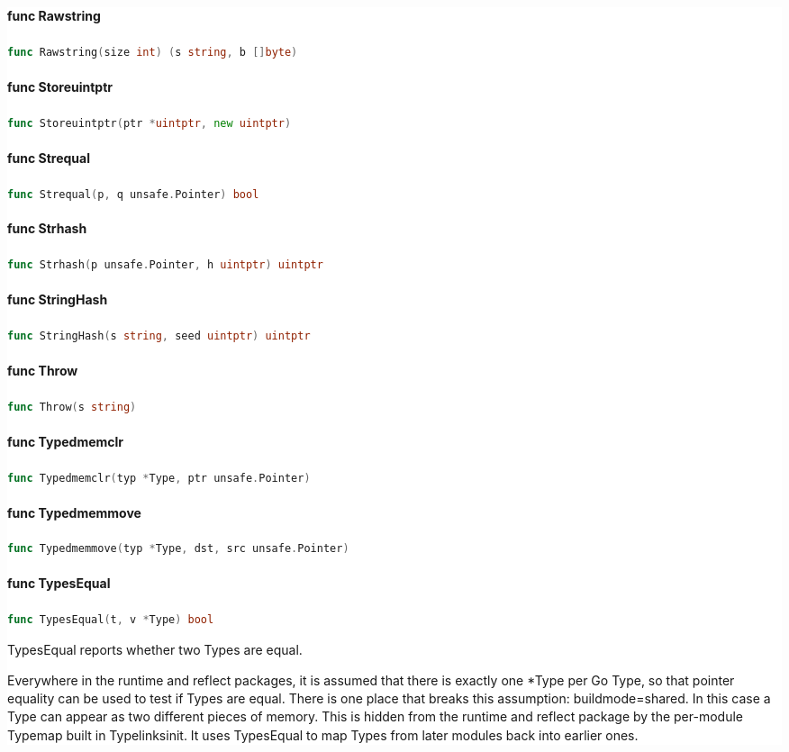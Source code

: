 #### func  Rawstring

```go
func Rawstring(size int) (s string, b []byte)
```

#### func  Storeuintptr

```go
func Storeuintptr(ptr *uintptr, new uintptr)
```

#### func  Strequal

```go
func Strequal(p, q unsafe.Pointer) bool
```

#### func  Strhash

```go
func Strhash(p unsafe.Pointer, h uintptr) uintptr
```

#### func  StringHash

```go
func StringHash(s string, seed uintptr) uintptr
```

#### func  Throw

```go
func Throw(s string)
```

#### func  Typedmemclr

```go
func Typedmemclr(typ *Type, ptr unsafe.Pointer)
```

#### func  Typedmemmove

```go
func Typedmemmove(typ *Type, dst, src unsafe.Pointer)
```

#### func  TypesEqual

```go
func TypesEqual(t, v *Type) bool
```
TypesEqual reports whether two Types are equal.

Everywhere in the runtime and reflect packages, it is assumed that there is
exactly one *Type per Go Type, so that pointer equality can be used to test if
Types are equal. There is one place that breaks this assumption:
buildmode=shared. In this case a Type can appear as two different pieces of
memory. This is hidden from the runtime and reflect package by the per-module
Typemap built in Typelinksinit. It uses TypesEqual to map Types from later
modules back into earlier ones.
